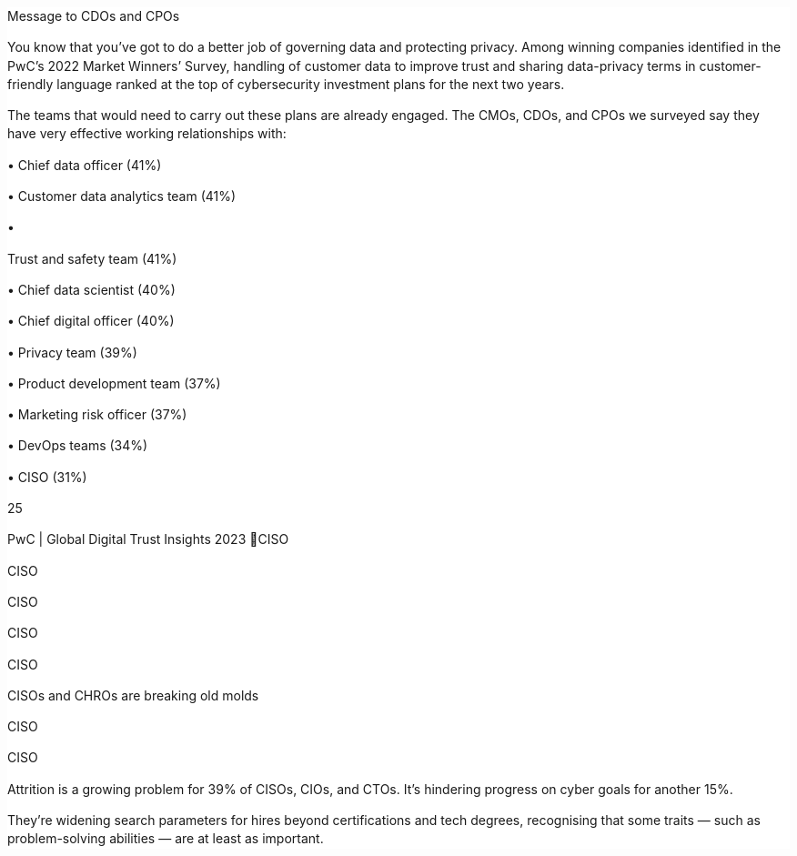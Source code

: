 Message to CDOs and CPOs

You know that you’ve got to do a better job of governing data 
and protecting privacy. Among winning companies identified 
in the PwC’s 2022 Market Winners’ Survey, handling of 
customer data to improve trust and sharing data\-privacy 
terms in customer\-friendly language ranked at the top of 
cybersecurity investment plans for the next two years.

The teams that would need to carry out these plans are 
already engaged. The CMOs, CDOs, and CPOs we surveyed 
say they have very effective working relationships with:

• Chief data officer (41%)

• Customer data analytics team (41%)

• 

Trust and safety team (41%)

• Chief data scientist (40%)

• Chief digital officer (40%)

• Privacy team (39%)

• Product development team (37%)

• Marketing risk officer (37%)

• DevOps teams (34%)

• CISO (31%)

25

PwC \| Global Digital Trust Insights 2023 
CISO

CISO

CISO

CISO

CISO

CISOs and CHROs are breaking old molds

CISO

CISO

Attrition is a growing problem for 39% of CISOs, CIOs, and 
CTOs. It’s hindering progress on cyber goals for another 15%.

They’re widening search parameters for hires beyond 
certifications and tech degrees, recognising that some 
traits — such as problem\-solving abilities — are at 
least as important. 
